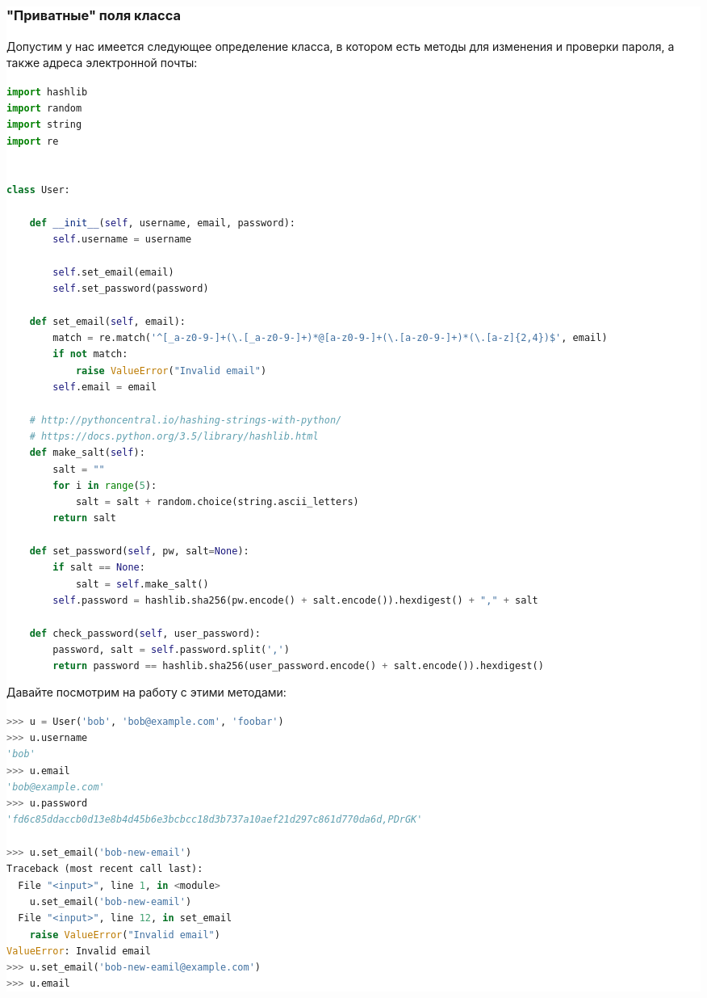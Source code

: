 ### "Приватные" поля класса

Допустим у нас имеется следующее определение класса, в котором есть методы для изменения и проверки пароля, а также адреса электронной почты:

```py
import hashlib
import random
import string
import re


class User:

    def __init__(self, username, email, password):
        self.username = username

        self.set_email(email)
        self.set_password(password)

    def set_email(self, email):
        match = re.match('^[_a-z0-9-]+(\.[_a-z0-9-]+)*@[a-z0-9-]+(\.[a-z0-9-]+)*(\.[a-z]{2,4})$', email)
        if not match:
            raise ValueError("Invalid email")
        self.email = email

    # http://pythoncentral.io/hashing-strings-with-python/
    # https://docs.python.org/3.5/library/hashlib.html
    def make_salt(self):
        salt = ""
        for i in range(5):
            salt = salt + random.choice(string.ascii_letters)
        return salt

    def set_password(self, pw, salt=None):
        if salt == None:
            salt = self.make_salt()
        self.password = hashlib.sha256(pw.encode() + salt.encode()).hexdigest() + "," + salt

    def check_password(self, user_password):
        password, salt = self.password.split(',')
        return password == hashlib.sha256(user_password.encode() + salt.encode()).hexdigest()
```

Давайте посмотрим на работу с этими методами:

```py
>>> u = User('bob', 'bob@example.com', 'foobar')
>>> u.username
'bob'
>>> u.email
'bob@example.com'
>>> u.password
'fd6c85ddaccb0d13e8b4d45b6e3bcbcc18d3b737a10aef21d297c861d770da6d,PDrGK'

>>> u.set_email('bob-new-email')
Traceback (most recent call last):
  File "<input>", line 1, in <module>
    u.set_email('bob-new-eamil')
  File "<input>", line 12, in set_email
    raise ValueError("Invalid email")
ValueError: Invalid email
>>> u.set_email('bob-new-eamil@example.com')
>>> u.email
```